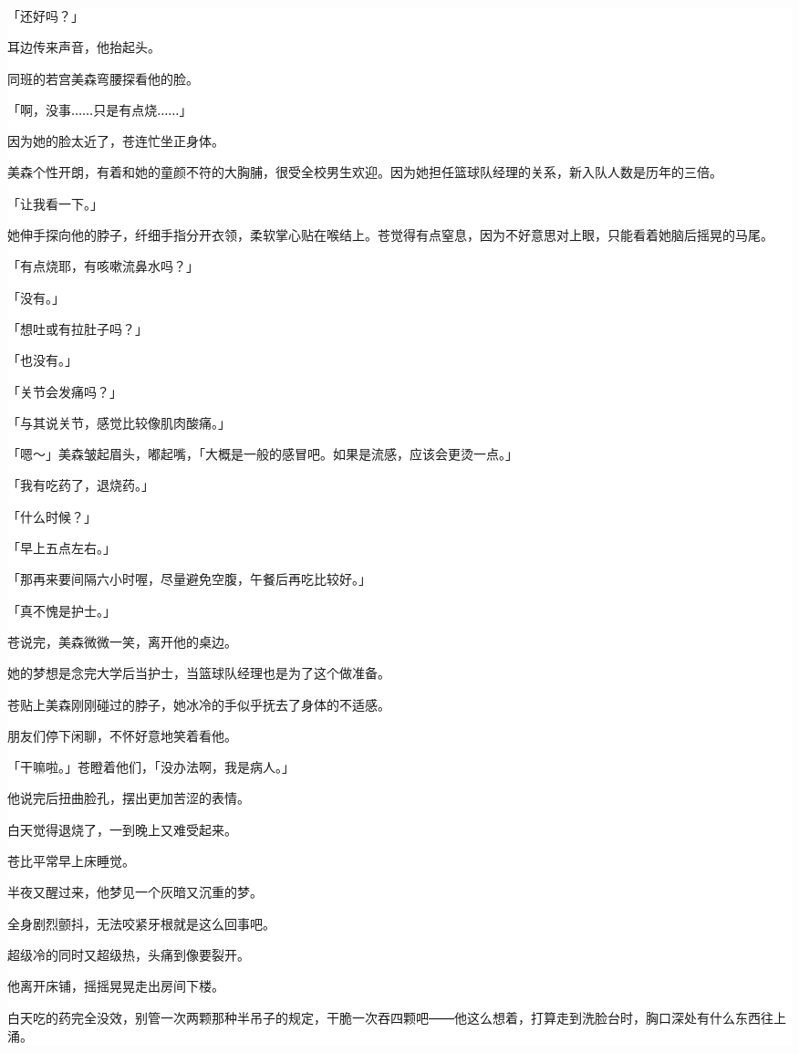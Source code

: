 「还好吗？」

耳边传来声音，他抬起头。

同班的若宫美森弯腰探看他的脸。

「啊，没事……只是有点烧……」

因为她的脸太近了，苍连忙坐正身体。

美森个性开朗，有着和她的童颜不符的大胸脯，很受全校男生欢迎。因为她担任篮球队经理的关系，新入队人数是历年的三倍。

「让我看一下。」

她伸手探向他的脖子，纤细手指分开衣领，柔软掌心贴在喉结上。苍觉得有点窒息，因为不好意思对上眼，只能看着她脑后摇晃的马尾。

「有点烧耶，有咳嗽流鼻水吗？」

「没有。」

「想吐或有拉肚子吗？」

「也没有。」

「关节会发痛吗？」

「与其说关节，感觉比较像肌肉酸痛。」

「嗯～」美森皱起眉头，嘟起嘴，「大概是一般的感冒吧。如果是流感，应该会更烫一点。」

「我有吃药了，退烧药。」

「什么时候？」

「早上五点左右。」

「那再来要间隔六小时喔，尽量避免空腹，午餐后再吃比较好。」

「真不愧是护士。」

苍说完，美森微微一笑，离开他的桌边。

她的梦想是念完大学后当护士，当篮球队经理也是为了这个做准备。

苍贴上美森刚刚碰过的脖子，她冰冷的手似乎抚去了身体的不适感。

朋友们停下闲聊，不怀好意地笑着看他。

「干嘛啦。」苍瞪着他们，「没办法啊，我是病人。」

他说完后扭曲脸孔，摆出更加苦涩的表情。

白天觉得退烧了，一到晚上又难受起来。

苍比平常早上床睡觉。

半夜又醒过来，他梦见一个灰暗又沉重的梦。

全身剧烈颤抖，无法咬紧牙根就是这么回事吧。

超级冷的同时又超级热，头痛到像要裂开。

他离开床铺，摇摇晃晃走出房间下楼。

白天吃的药完全没效，别管一次两颗那种半吊子的规定，干脆一次吞四颗吧——他这么想着，打算走到洗脸台时，胸口深处有什么东西往上涌。
